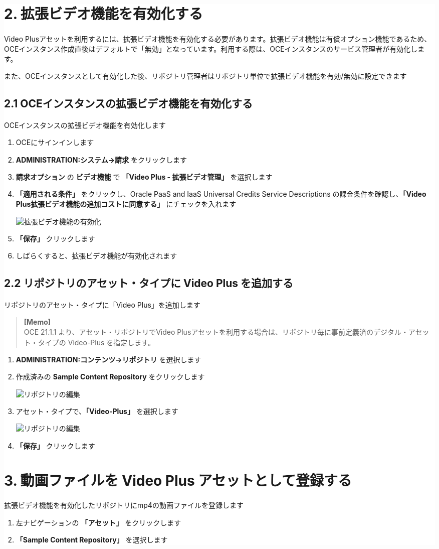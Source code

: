 # 2. 拡張ビデオ機能を有効化する

Video Plusアセットを利用するには、拡張ビデオ機能を有効化する必要があります。拡張ビデオ機能は有償オプション機能であるため、OCEインスタンス作成直後はデフォルトで「無効」となっています。利用する際は、OCEインスタンスのサービス管理者が有効化します。

また、OCEインスタンスとして有効化した後、リポジトリ管理者はリポジトリ単位で拡張ビデオ機能を有効/無効に設定できます

## 2.1 OCEインスタンスの拡張ビデオ機能を有効化する

OCEインスタンスの拡張ビデオ機能を有効化します

1. OCEにサインインします

1. **ADMINISTRATION:システム→請求** をクリックします

1. **請求オプション** の **ビデオ機能** で **「Video Plus - 拡張ビデオ管理」** を選択します

1. **「適用される条件」** をクリックし、Oracle PaaS and IaaS Universal Credits Service Descriptions の課金条件を確認し、**「Video Plus拡張ビデオ機能の追加コストに同意する」** にチェックを入れます

    ![拡張ビデオ機能の有効化](video001.jpg)

1. **「保存」** クリックします

1. しばらくすると、拡張ビデオ機能が有効化されます




## 2.2 リポジトリのアセット・タイプに Video Plus を追加する

リポジトリのアセット・タイプに「Video Plus」を追加します

> **[Memo]**  
> OCE 21.1.1 より、アセット・リポジトリでVideo Plusアセットを利用する場合は、リポジトリ毎に事前定義済のデジタル・アセット・タイプの Video-Plus を指定します。

1. **ADMINISTRATION:コンテンツ→リポジトリ** を選択します

1. 作成済みの **Sample Content Repository** をクリックします

    ![リポジトリの編集](video002.jpg)

1. アセット・タイプで、**「Video-Plus」** を選択します

    ![リポジトリの編集](video003.jpg)

1. **「保存」** クリックします


# 3. 動画ファイルを Video Plus アセットとして登録する

拡張ビデオ機能を有効化したリポジトリにmp4の動画ファイルを登録します

1. 左ナビゲーションの **「アセット」** をクリックします

1. **「Sample Content Repository」** を選択します
